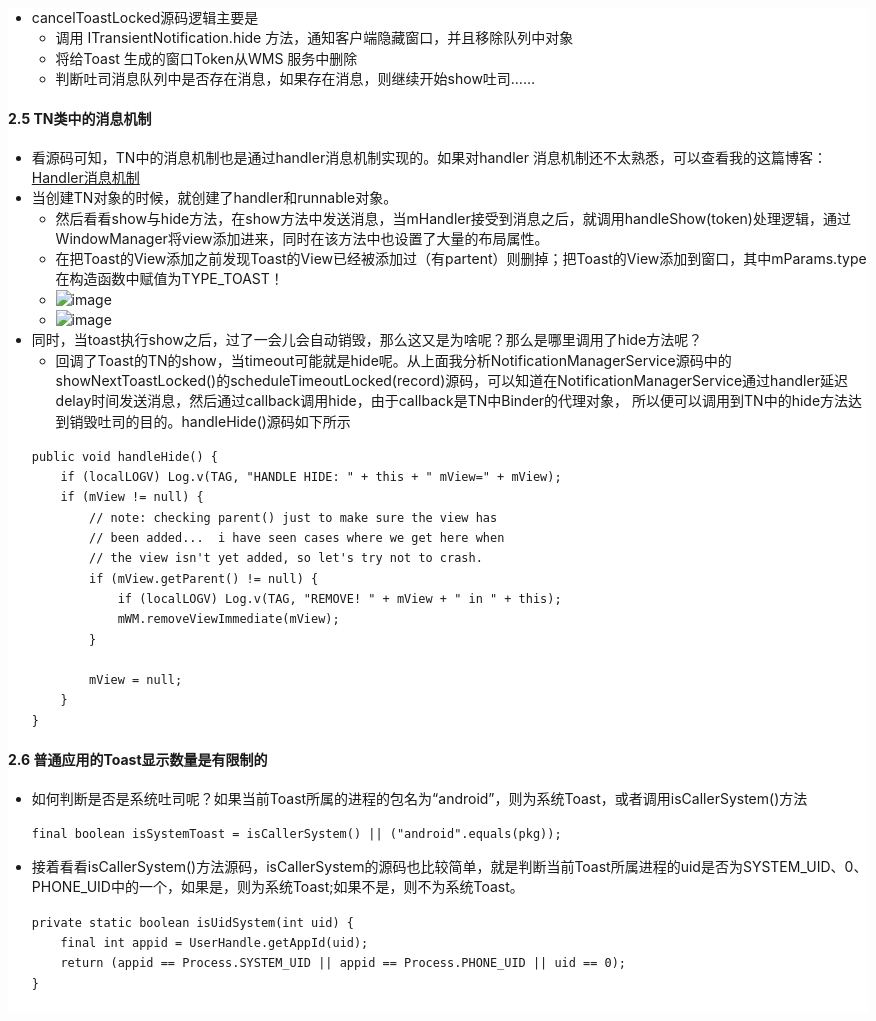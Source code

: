 - cancelToastLocked源码逻辑主要是
    - 调用 ITransientNotification.hide 方法，通知客户端隐藏窗口，并且移除队列中对象
    - 将给Toast 生成的窗口Token从WMS 服务中删除
    - 判断吐司消息队列中是否存在消息，如果存在消息，则继续开始show吐司……



#### 2.5 TN类中的消息机制
- 看源码可知，TN中的消息机制也是通过handler消息机制实现的。如果对handler 消息机制还不太熟悉，可以查看我的这篇博客：[Handler消息机制](https://github.com/yangchong211/YCBlogs/blob/master/android/%E6%B6%88%E6%81%AF%E6%9C%BA%E5%88%B6/01.Handler%E6%B6%88%E6%81%AF%E6%9C%BA%E5%88%B6.md)
- 当创建TN对象的时候，就创建了handler和runnable对象。
    - 然后看看show与hide方法，在show方法中发送消息，当mHandler接受到消息之后，就调用handleShow(token)处理逻辑，通过WindowManager将view添加进来，同时在该方法中也设置了大量的布局属性。
    - 在把Toast的View添加之前发现Toast的View已经被添加过（有partent）则删掉；把Toast的View添加到窗口，其中mParams.type在构造函数中赋值为TYPE_TOAST！
    - ![image](https://upload-images.jianshu.io/upload_images/4432347-8f8cfd113939e7c4.png?imageMogr2/auto-orient/strip%7CimageView2/2/w/1240)
    - ![image](https://upload-images.jianshu.io/upload_images/4432347-d94cb045e5814e72.png?imageMogr2/auto-orient/strip%7CimageView2/2/w/1240)
- 同时，当toast执行show之后，过了一会儿会自动销毁，那么这又是为啥呢？那么是哪里调用了hide方法呢？
    - 回调了Toast的TN的show，当timeout可能就是hide呢。从上面我分析NotificationManagerService源码中的showNextToastLocked()的scheduleTimeoutLocked(record)源码，可以知道在NotificationManagerService通过handler延迟delay时间发送消息，然后通过callback调用hide，由于callback是TN中Binder的代理对象， 所以便可以调用到TN中的hide方法达到销毁吐司的目的。handleHide()源码如下所示
    ```
    public void handleHide() {
        if (localLOGV) Log.v(TAG, "HANDLE HIDE: " + this + " mView=" + mView);
        if (mView != null) {
            // note: checking parent() just to make sure the view has
            // been added...  i have seen cases where we get here when
            // the view isn't yet added, so let's try not to crash.
            if (mView.getParent() != null) {
                if (localLOGV) Log.v(TAG, "REMOVE! " + mView + " in " + this);
                mWM.removeViewImmediate(mView);
            }
    
            mView = null;
        }
    }
    ```


#### 2.6 普通应用的Toast显示数量是有限制的
- 如何判断是否是系统吐司呢？如果当前Toast所属的进程的包名为“android”，则为系统Toast，或者调用isCallerSystem()方法
    ```
    final boolean isSystemToast = isCallerSystem() || ("android".equals(pkg));
    ```
- 接着看看isCallerSystem()方法源码，isCallerSystem的源码也比较简单，就是判断当前Toast所属进程的uid是否为SYSTEM_UID、0、PHONE_UID中的一个，如果是，则为系统Toast;如果不是，则不为系统Toast。
    ```
    private static boolean isUidSystem(int uid) {
        final int appid = UserHandle.getAppId(uid);
        return (appid == Process.SYSTEM_UID || appid == Process.PHONE_UID || uid == 0);
    }
    